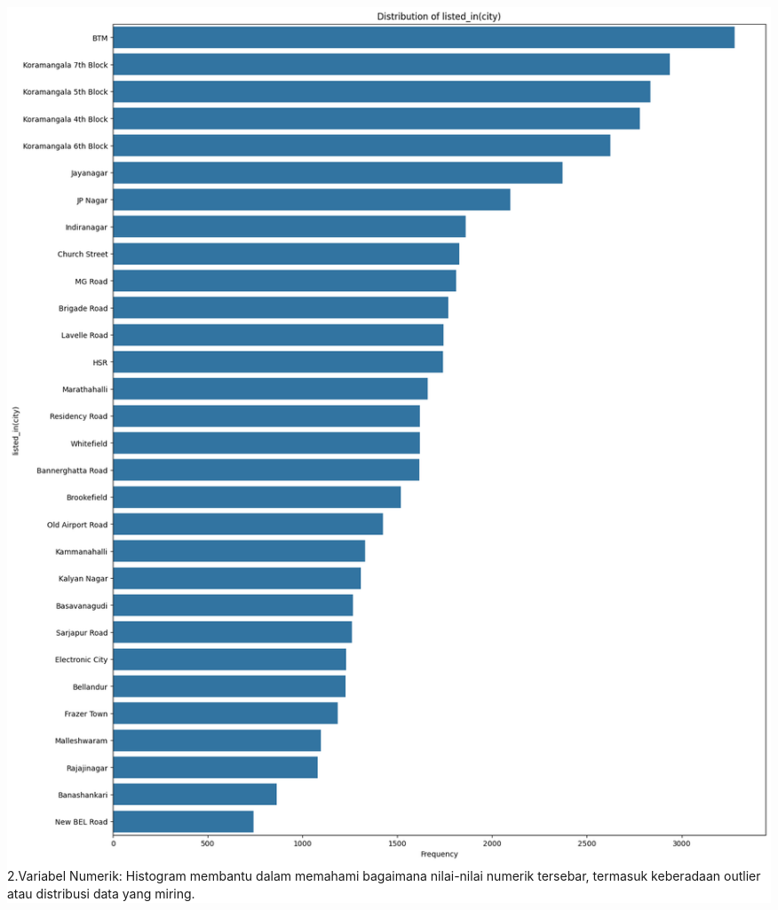 ![image](https://raw.githubusercontent.com/NadilaNurSholekah/MLTerapan/main/opopo.png)
2.Variabel Numerik: Histogram membantu dalam memahami bagaimana nilai-nilai numerik tersebar, termasuk keberadaan outlier atau distribusi data yang miring.